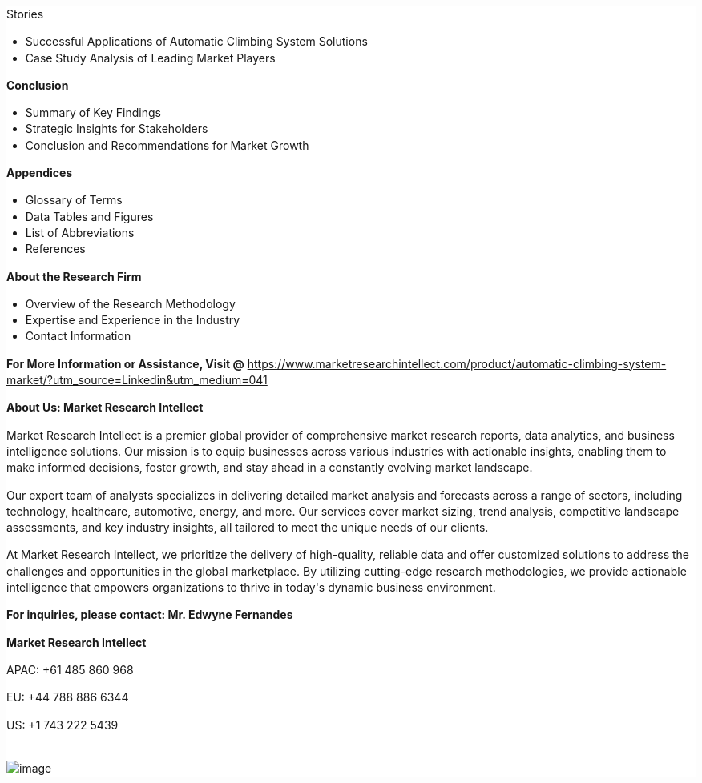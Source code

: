Stories</strong></p><ul><li>Successful Applications of Automatic Climbing System Solutions</li><li>Case Study Analysis of Leading Market Players</li></ul><p><strong>Conclusion</strong></p><ul><li>Summary of Key Findings</li><li>Strategic Insights for Stakeholders</li><li>Conclusion and Recommendations for Market Growth</li></ul><p><strong>Appendices</strong></p><ul><li>Glossary of Terms</li><li>Data Tables and Figures</li><li>List of Abbreviations</li><li>References</li></ul><p><strong>About the Research Firm</strong></p><ul><li>Overview of the Research Methodology</li><li>Expertise and Experience in the Industry</li><li>Contact Information</li></ul></div><div class="article-main__content" data-test-id="publishing-text-block"><p><span class="font-[700]"><strong>For More Information or Assistance, Visit @</strong>&nbsp;<a href="https://www.marketresearchintellect.com/product/automatic-climbing-system-market/?utm_source=Linkedin&utm_medium=041">https://www.marketresearchintellect.com/product/automatic-climbing-system-market/?utm_source=Linkedin&utm_medium=041</a></span></p><p><strong>About Us: Market Research Intellect</strong></p><p>Market Research Intellect is a premier global provider of comprehensive market research reports, data analytics, and business intelligence solutions. Our mission is to equip businesses across various industries with actionable insights, enabling them to make informed decisions, foster growth, and stay ahead in a constantly evolving market landscape.</p><p>Our expert team of analysts specializes in delivering detailed market analysis and forecasts across a range of sectors, including technology, healthcare, automotive, energy, and more. Our services cover market sizing, trend analysis, competitive landscape assessments, and key industry insights, all tailored to meet the unique needs of our clients.</p><p>At Market Research Intellect, we prioritize the delivery of high-quality, reliable data and offer customized solutions to address the challenges and opportunities in the global marketplace. By utilizing cutting-edge research methodologies, we provide actionable intelligence that empowers organizations to thrive in today's dynamic business environment.</p><p><strong>For inquiries, please contact: Mr. Edwyne Fernandes</strong></p><p><strong>Market Research Intellect</strong></p><p>APAC: +61 485 860 968</p><p>EU: +44 788 886 6344</p><p>US: +1 743 222 5439</p></div><div class="article-main__content" data-test-id="publishing-text-block">&nbsp;</div>
![image](https://github.com/user-attachments/assets/c2f480d6-2ed9-4b46-8db8-a66e2bc1af45)
